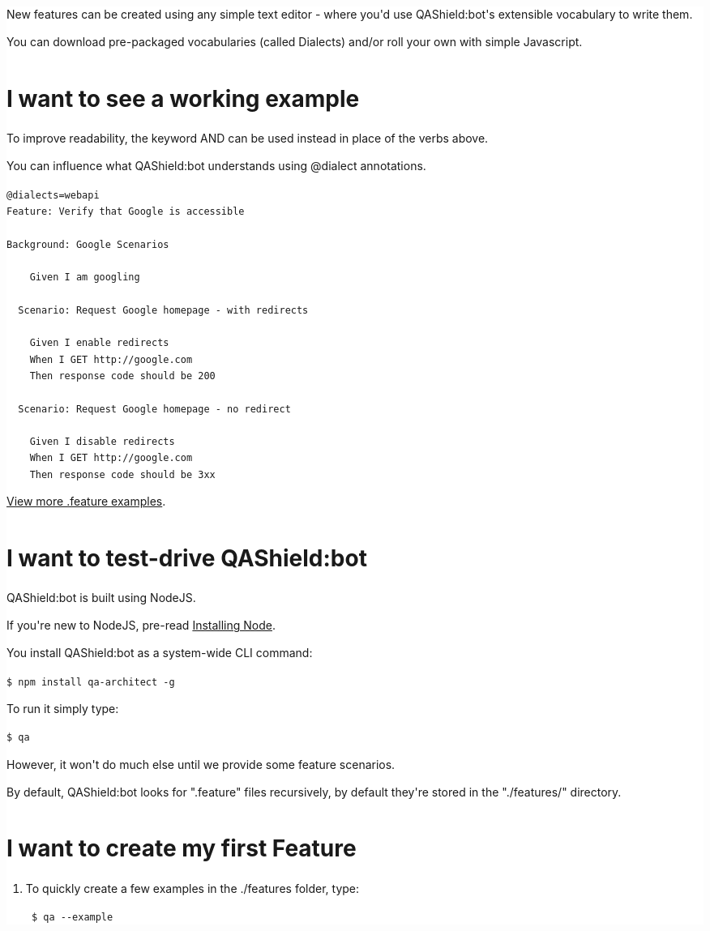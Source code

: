 New features can be created using any simple text editor - where you'd use QAShield:bot's extensible vocabulary to write them.

You can download pre-packaged vocabularies (called Dialects) and/or roll your own with simple Javascript.

I want to see a working example
===============================

To improve readability, the keyword AND can be used instead in place of the verbs above.

You can influence what QAShield:bot understands using @dialect annotations.

	@dialects=webapi
	Feature: Verify that Google is accessible
	
	Background: Google Scenarios
	
	    Given I am googling
	
	  Scenario: Request Google homepage - with redirects
	
	    Given I enable redirects
	    When I GET http://google.com
	    Then response code should be 200
	
	  Scenario: Request Google homepage - no redirect
	
	    Given I disable redirects
	    When I GET http://google.com
	    Then response code should be 3xx

[View more .feature examples](docs/examples/).

I want to test-drive QAShield:bot
======================================

QAShield:bot is built using NodeJS. 

If you're new to NodeJS, pre-read [Installing Node](https://docs.npmjs.com/getting-started/installing-node).

You install QAShield:bot as a system-wide CLI command:

	$ npm install qa-architect -g

To run it simply type:

	$ qa

However, it won't do much else until we provide some feature scenarios.

By default, QAShield:bot looks for ".feature" files recursively, by default they're stored in the "./features/" directory.

I want to create my first Feature
=================================

1) To quickly create a few examples in the ./features folder, type:

		$ qa --example
